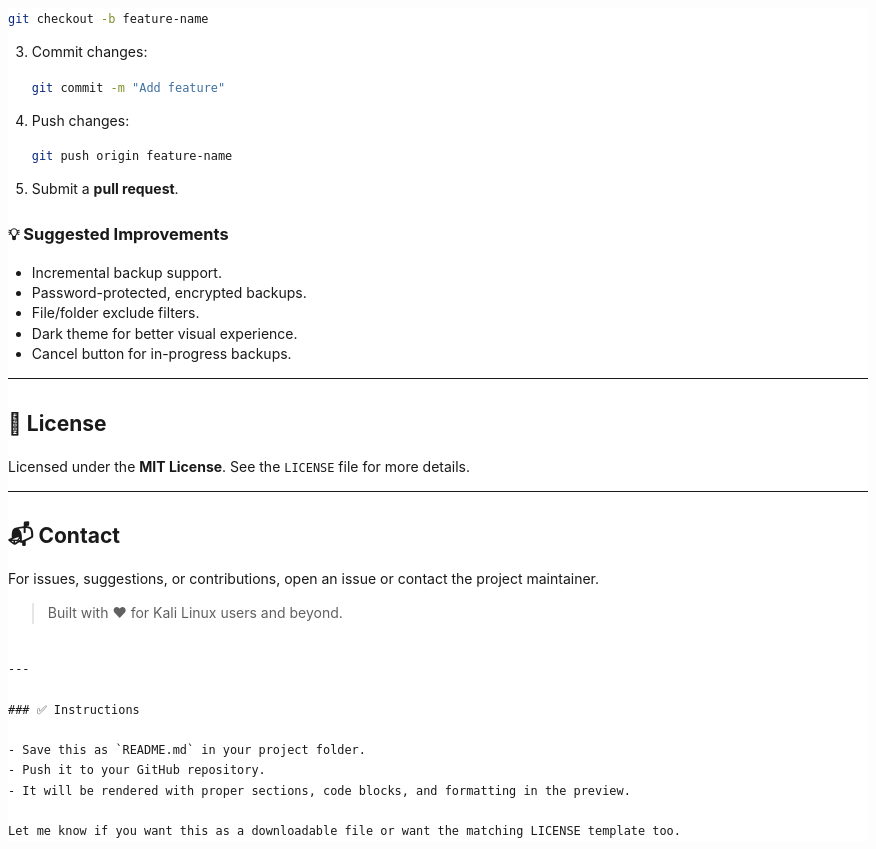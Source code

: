    ```bash
   git checkout -b feature-name
   ```
3. Commit changes:

   ```bash
   git commit -m "Add feature"
   ```
4. Push changes:

   ```bash
   git push origin feature-name
   ```
5. Submit a **pull request**.

### 💡 Suggested Improvements

* Incremental backup support.
* Password-protected, encrypted backups.
* File/folder exclude filters.
* Dark theme for better visual experience.
* Cancel button for in-progress backups.

---

## 📜 License

Licensed under the **MIT License**. See the `LICENSE` file for more details.

---

## 📬 Contact

For issues, suggestions, or contributions, open an issue or contact the project maintainer.

> Built with ❤️ for Kali Linux users and beyond.

```

---

### ✅ Instructions

- Save this as `README.md` in your project folder.
- Push it to your GitHub repository.
- It will be rendered with proper sections, code blocks, and formatting in the preview.

Let me know if you want this as a downloadable file or want the matching LICENSE template too.
```
